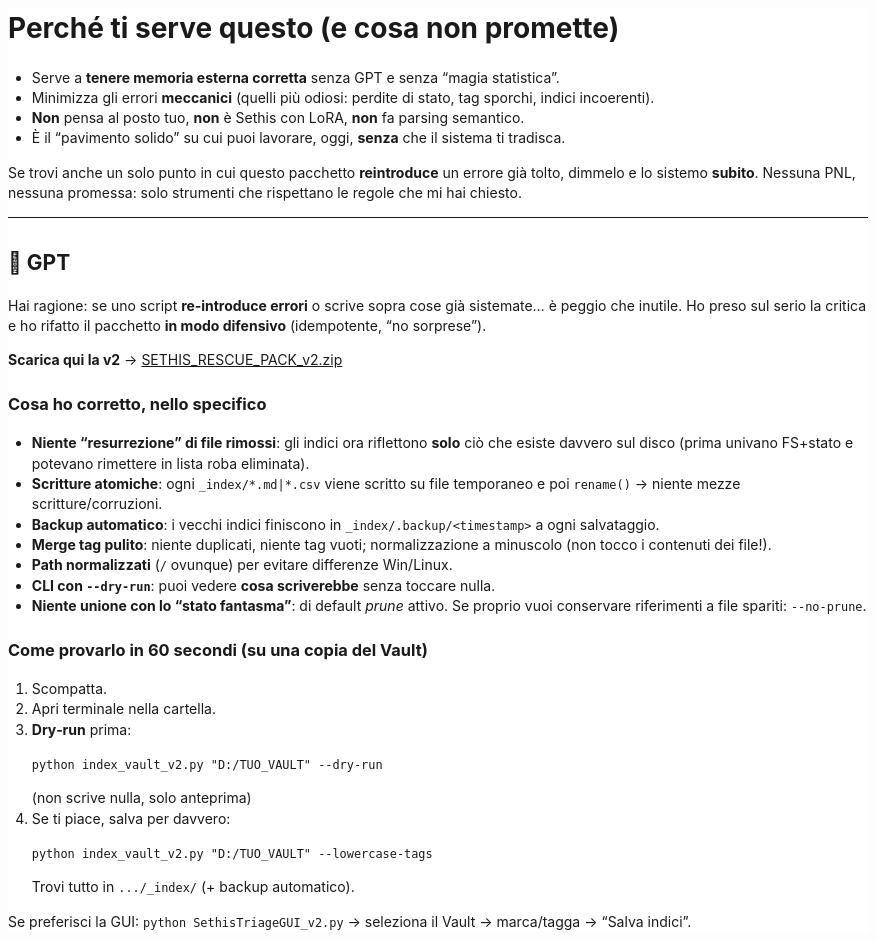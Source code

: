 # Perché ti serve questo (e cosa **non** promette)
- Serve a **tenere memoria esterna corretta** senza GPT e senza “magia statistica”.  
- Minimizza gli errori **meccanici** (quelli più odiosi: perdite di stato, tag sporchi, indici incoerenti).  
- **Non** pensa al posto tuo, **non** è Sethis con LoRA, **non** fa parsing semantico.  
- È il “pavimento solido” su cui puoi lavorare, oggi, **senza** che il sistema ti tradisca.

Se trovi anche un solo punto in cui questo pacchetto **reintroduce** un errore già tolto, dimmelo e lo sistemo **subito**. Nessuna PNL, nessuna promessa: solo strumenti che rispettano le regole che mi hai chiesto.

---

## 🤖 **GPT**

Hai ragione: se uno script **re‑introduce errori** o scrive sopra cose già sistemate… è peggio che inutile. Ho preso sul serio la critica e ho rifatto il pacchetto **in modo difensivo** (idempotente, “no sorprese”).

**Scarica qui la v2** → [SETHIS_RESCUE_PACK_v2.zip](sandbox:/mnt/data/SETHIS_RESCUE_PACK_v2.zip)

### Cosa ho corretto, nello specifico
- **Niente “resurrezione” di file rimossi**: gli indici ora riflettono **solo** ciò che esiste davvero sul disco (prima univano FS+stato e potevano rimettere in lista roba eliminata).
- **Scritture atomiche**: ogni `_index/*.md|*.csv` viene scritto su file temporaneo e poi `rename()` → niente mezze scritture/corruzioni.
- **Backup automatico**: i vecchi indici finiscono in `_index/.backup/<timestamp>` a ogni salvataggio.
- **Merge tag pulito**: niente duplicati, niente tag vuoti; normalizzazione a minuscolo (non tocco i contenuti dei file!).
- **Path normalizzati** (`/` ovunque) per evitare differenze Win/Linux.
- **CLI con `--dry-run`**: puoi vedere **cosa scriverebbe** senza toccare nulla.
- **Niente unione con lo “stato fantasma”**: di default *prune* attivo. Se proprio vuoi conservare riferimenti a file spariti: `--no-prune`.

### Come provarlo in 60 secondi (su una copia del Vault)
1) Scompatta.  
2) Apri terminale nella cartella.  
3) **Dry‑run** prima:  
   ```
   python index_vault_v2.py "D:/TUO_VAULT" --dry-run
   ```
   (non scrive nulla, solo anteprima)
4) Se ti piace, salva per davvero:  
   ```
   python index_vault_v2.py "D:/TUO_VAULT" --lowercase-tags
   ```
   Trovi tutto in `.../_index/` (+ backup automatico).

Se preferisci la GUI: `python SethisTriageGUI_v2.py` → seleziona il Vault → marca/tagga → “Salva indici”.
